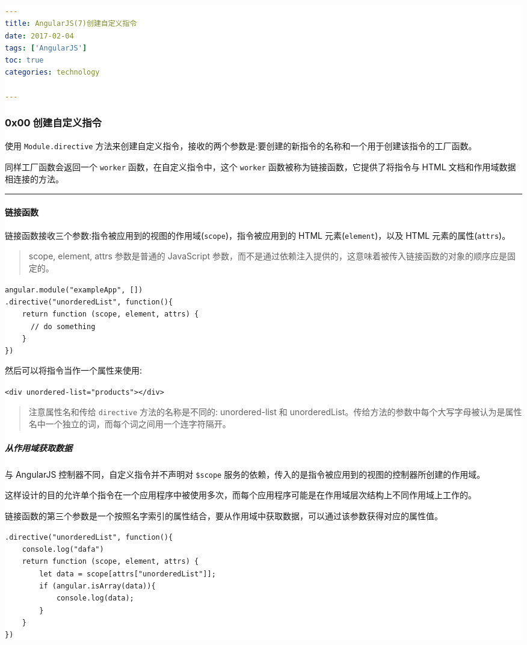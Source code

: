 ```yaml
---
title: AngularJS(7)创建自定义指令  
date: 2017-02-04    
tags: ['AngularJS']
toc: true
categories: technology

---
```

### 0x00 创建自定义指令
使用 `Module.directive` 方法来创建自定义指令，接收的两个参数是:要创建的新指令的名称和一个用于创建该指令的工厂函数。

同样工厂函数会返回一个 `worker` 函数，在自定义指令中，这个 `worker` 函数被称为链接函数，它提供了将指令与 HTML 文档和作用域数据相连接的方法。

---
#### 链接函数

链接函数接收三个参数:指令被应用到的视图的作用域(`scope`)，指令被应用到的 HTML 元素(`element`)，以及 HTML 元素的属性(`attrs`)。

> scope, element, attrs 参数是普通的 JavaScript 参数，而不是通过依赖注入提供的，这意味着被传入链接函数的对象的顺序应是固定的。

```
angular.module("exampleApp", [])
.directive("unorderedList", function(){
    return function (scope, element, attrs) {
      // do something
    }
})
```

然后可以将指令当作一个属性来使用:

```
<div unordered-list="products"></div>
```

> 注意属性名和传给 `directive` 方法的名称是不同的: unordered-list 和 unorderedList。传给方法的参数中每个大写字母被认为是属性名中一个独立的词，而每个词之间用一个连字符隔开。


##### 从作用域获取数据
与 AngularJS 控制器不同，自定义指令并不声明对 `$scope` 服务的依赖，传入的是指令被应用到的视图的控制器所创建的作用域。

这样设计的目的允许单个指令在一个应用程序中被使用多次，而每个应用程序可能是在作用域层次结构上不同作用域上工作的。

链接函数的第三个参数是一个按照名字索引的属性结合，要从作用域中获取数据，可以通过该参数获得对应的属性值。

```
.directive("unorderedList", function(){
    console.log("dafa")
    return function (scope, element, attrs) {
        let data = scope[attrs["unorderedList"]];
        if (angular.isArray(data)){
            console.log(data);
        }
    }
})
```

